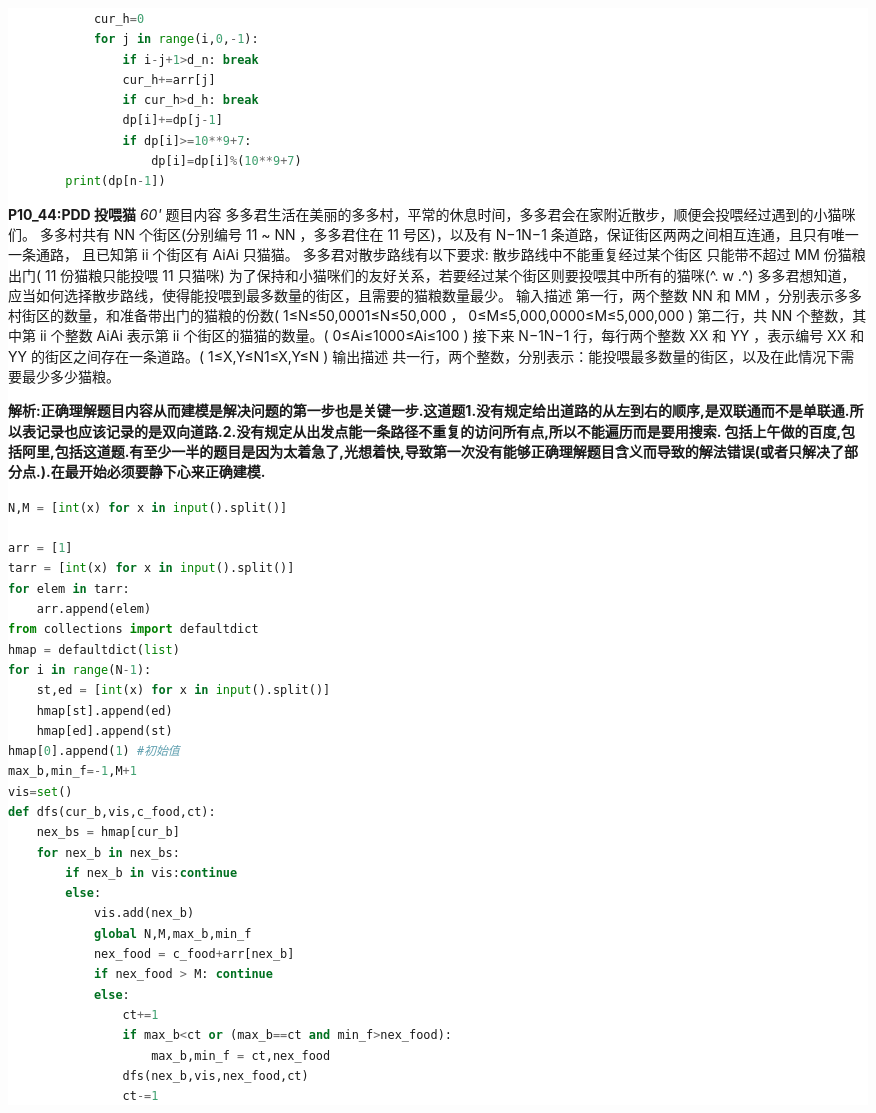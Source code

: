 ```python
            cur_h=0
            for j in range(i,0,-1):
                if i-j+1>d_n: break
                cur_h+=arr[j]
                if cur_h>d_h: break
                dp[i]+=dp[j-1]
                if dp[i]>=10**9+7:
                    dp[i]=dp[i]%(10**9+7)
        print(dp[n-1])
```

**P10_44:PDD 投喂猫** *60'*
题目内容
多多君生活在美丽的多多村，平常的休息时间，多多君会在家附近散步，顺便会投喂经过遇到的小猫咪们。
多多村共有 NN 个街区(分别编号 11 ~ NN ，多多君住在 11 号区)，以及有 N−1N−1 条道路，保证街区两两之间相互连通，且只有唯一一条通路， 且已知第 ii 个街区有 AiAi 只猫猫。
多多君对散步路线有以下要求:
    散步路线中不能重复经过某个街区
    只能带不超过 MM 份猫粮出门( 11 份猫粮只能投喂 11 只猫咪)
    为了保持和小猫咪们的友好关系，若要经过某个街区则要投喂其中所有的猫咪(^. w .^)
多多君想知道，应当如何选择散步路线，使得能投喂到最多数量的街区，且需要的猫粮数量最少。
输入描述
第一行，两个整数 NN 和 MM ，分别表示多多村街区的数量，和准备带出门的猫粮的份数( 1≤N≤50,0001≤N≤50,000 ， 0≤M≤5,000,0000≤M≤5,000,000 )
第二行，共 NN 个整数，其中第 ii 个整数 AiAi 表示第 ii 个街区的猫猫的数量。( 0≤Ai≤1000≤Ai≤100 )
接下来 N−1N−1 行，每行两个整数 XX 和 YY ，表示编号 XX 和 YY 的街区之间存在一条道路。( 1≤X,Y≤N1≤X,Y≤N )
输出描述
共一行，两个整数，分别表示：能投喂最多数量的街区，以及在此情况下需要最少多少猫粮。

**解析:**正确理解题目内容从而建模是解决问题的第一步也是关键一步.这道题1.没有规定给出道路的从左到右的顺序,是双联通而不是单联通.所以表记录也应该记录的是双向道路.2.没有规定从出发点能一条路径不重复的访问所有点,所以不能遍历而是要用搜索. 包括上午做的百度,包括阿里,包括这道题.有至少一半的题目是因为太着急了,光想着快,导致第一次没有能够正确理解题目含义而导致的解法错误(或者只解决了部分点.).在最开始必须要**静下心来正确建模.**

```python
N,M = [int(x) for x in input().split()]

arr = [1]
tarr = [int(x) for x in input().split()]
for elem in tarr:
    arr.append(elem)
from collections import defaultdict
hmap = defaultdict(list)
for i in range(N-1):
    st,ed = [int(x) for x in input().split()]
    hmap[st].append(ed)
    hmap[ed].append(st)
hmap[0].append(1) #初始值
max_b,min_f=-1,M+1
vis=set()
def dfs(cur_b,vis,c_food,ct):
    nex_bs = hmap[cur_b]
    for nex_b in nex_bs:
        if nex_b in vis:continue
        else:
            vis.add(nex_b)
            global N,M,max_b,min_f
            nex_food = c_food+arr[nex_b]
            if nex_food > M: continue
            else:
                ct+=1
                if max_b<ct or (max_b==ct and min_f>nex_food):
                    max_b,min_f = ct,nex_food
                dfs(nex_b,vis,nex_food,ct)
                ct-=1

```